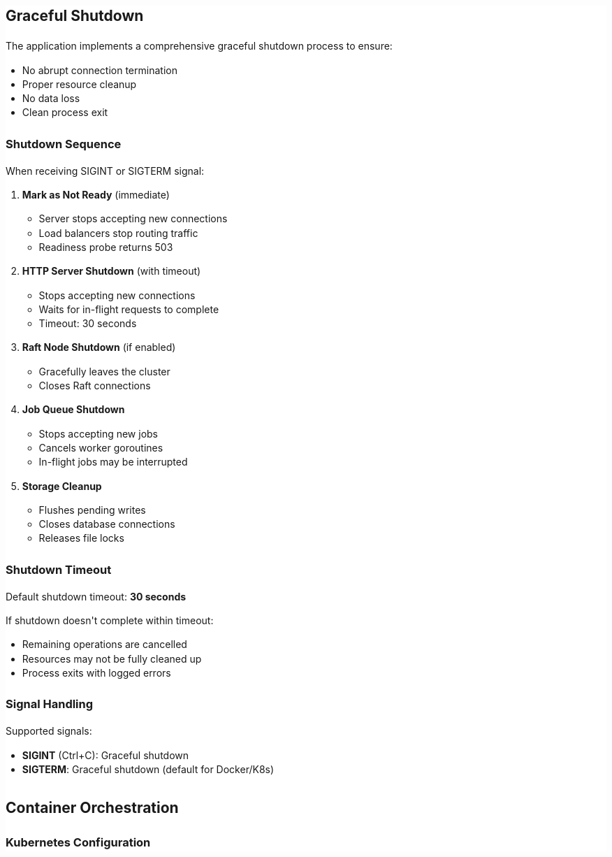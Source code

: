## Graceful Shutdown

The application implements a comprehensive graceful shutdown process to ensure:
- No abrupt connection termination
- Proper resource cleanup
- No data loss
- Clean process exit

### Shutdown Sequence

When receiving SIGINT or SIGTERM signal:

1. **Mark as Not Ready** (immediate)
   - Server stops accepting new connections
   - Load balancers stop routing traffic
   - Readiness probe returns 503

2. **HTTP Server Shutdown** (with timeout)
   - Stops accepting new connections
   - Waits for in-flight requests to complete
   - Timeout: 30 seconds

3. **Raft Node Shutdown** (if enabled)
   - Gracefully leaves the cluster
   - Closes Raft connections

4. **Job Queue Shutdown**
   - Stops accepting new jobs
   - Cancels worker goroutines
   - In-flight jobs may be interrupted

5. **Storage Cleanup**
   - Flushes pending writes
   - Closes database connections
   - Releases file locks

### Shutdown Timeout

Default shutdown timeout: **30 seconds**

If shutdown doesn't complete within timeout:
- Remaining operations are cancelled
- Resources may not be fully cleaned up
- Process exits with logged errors

### Signal Handling

Supported signals:
- **SIGINT** (Ctrl+C): Graceful shutdown
- **SIGTERM**: Graceful shutdown (default for Docker/K8s)

## Container Orchestration

### Kubernetes Configuration
